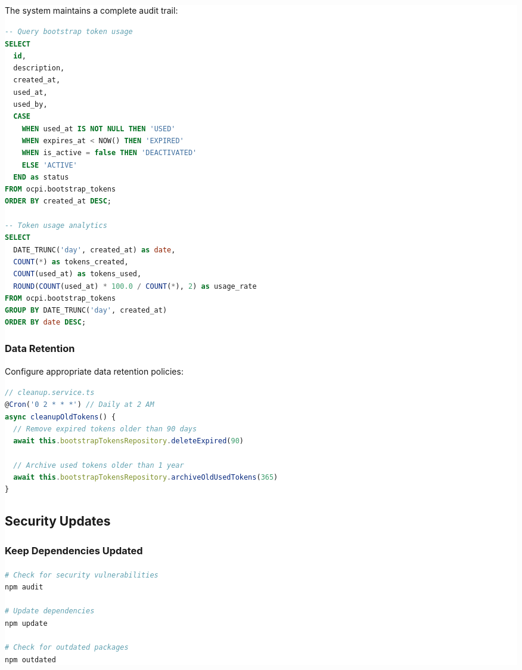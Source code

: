 The system maintains a complete audit trail:

```sql
-- Query bootstrap token usage
SELECT
  id,
  description,
  created_at,
  used_at,
  used_by,
  CASE
    WHEN used_at IS NOT NULL THEN 'USED'
    WHEN expires_at < NOW() THEN 'EXPIRED'
    WHEN is_active = false THEN 'DEACTIVATED'
    ELSE 'ACTIVE'
  END as status
FROM ocpi.bootstrap_tokens
ORDER BY created_at DESC;

-- Token usage analytics
SELECT
  DATE_TRUNC('day', created_at) as date,
  COUNT(*) as tokens_created,
  COUNT(used_at) as tokens_used,
  ROUND(COUNT(used_at) * 100.0 / COUNT(*), 2) as usage_rate
FROM ocpi.bootstrap_tokens
GROUP BY DATE_TRUNC('day', created_at)
ORDER BY date DESC;
```

### Data Retention

Configure appropriate data retention policies:

```typescript
// cleanup.service.ts
@Cron('0 2 * * *') // Daily at 2 AM
async cleanupOldTokens() {
  // Remove expired tokens older than 90 days
  await this.bootstrapTokensRepository.deleteExpired(90)

  // Archive used tokens older than 1 year
  await this.bootstrapTokensRepository.archiveOldUsedTokens(365)
}
```

## Security Updates

### Keep Dependencies Updated

```bash
# Check for security vulnerabilities
npm audit

# Update dependencies
npm update

# Check for outdated packages
npm outdated
```
